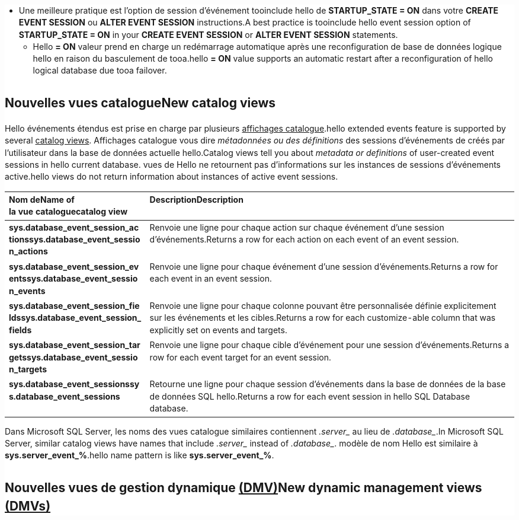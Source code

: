 
- <span data-ttu-id="57fc3-134">Une meilleure pratique est l’option de session d’événement tooinclude hello de **STARTUP_STATE = ON** dans votre **CREATE EVENT SESSION** ou **ALTER EVENT SESSION** instructions.</span><span class="sxs-lookup"><span data-stu-id="57fc3-134">A best practice is tooinclude hello event session option of **STARTUP_STATE = ON** in your **CREATE EVENT SESSION**  or **ALTER EVENT SESSION** statements.</span></span>
    - <span data-ttu-id="57fc3-135">Hello **= ON** valeur prend en charge un redémarrage automatique après une reconfiguration de base de données logique hello en raison du basculement de tooa.</span><span class="sxs-lookup"><span data-stu-id="57fc3-135">hello **= ON** value supports an automatic restart after a reconfiguration of hello logical database due tooa failover.</span></span>

## <a name="new-catalog-views"></a><span data-ttu-id="57fc3-136">Nouvelles vues catalogue</span><span class="sxs-lookup"><span data-stu-id="57fc3-136">New catalog views</span></span>

<span data-ttu-id="57fc3-137">Hello événements étendus est prise en charge par plusieurs [affichages catalogue](http://msdn.microsoft.com/library/ms174365.aspx).</span><span class="sxs-lookup"><span data-stu-id="57fc3-137">hello extended events feature is supported by several [catalog views](http://msdn.microsoft.com/library/ms174365.aspx).</span></span> <span data-ttu-id="57fc3-138">Affichages catalogue vous dire *métadonnées ou des définitions* des sessions d’événements de créés par l’utilisateur dans la base de données actuelle hello.</span><span class="sxs-lookup"><span data-stu-id="57fc3-138">Catalog views tell you about *metadata or definitions* of user-created event sessions in hello current database.</span></span> <span data-ttu-id="57fc3-139">vues de Hello ne retournent pas d’informations sur les instances de sessions d’événements active.</span><span class="sxs-lookup"><span data-stu-id="57fc3-139">hello views do not return information about instances of active event sessions.</span></span>

| <span data-ttu-id="57fc3-140">Nom de</span><span class="sxs-lookup"><span data-stu-id="57fc3-140">Name of</span></span><br/><span data-ttu-id="57fc3-141">la vue catalogue</span><span class="sxs-lookup"><span data-stu-id="57fc3-141">catalog view</span></span> | <span data-ttu-id="57fc3-142">Description</span><span class="sxs-lookup"><span data-stu-id="57fc3-142">Description</span></span> |
|:--- |:--- |
| <span data-ttu-id="57fc3-143">**sys.database_event_session_actions**</span><span class="sxs-lookup"><span data-stu-id="57fc3-143">**sys.database_event_session_actions**</span></span> |<span data-ttu-id="57fc3-144">Renvoie une ligne pour chaque action sur chaque événement d’une session d’événements.</span><span class="sxs-lookup"><span data-stu-id="57fc3-144">Returns a row for each action on each event of an event session.</span></span> |
| <span data-ttu-id="57fc3-145">**sys.database_event_session_events**</span><span class="sxs-lookup"><span data-stu-id="57fc3-145">**sys.database_event_session_events**</span></span> |<span data-ttu-id="57fc3-146">Renvoie une ligne pour chaque événement d’une session d’événements.</span><span class="sxs-lookup"><span data-stu-id="57fc3-146">Returns a row for each event in an event session.</span></span> |
| <span data-ttu-id="57fc3-147">**sys.database_event_session_fields**</span><span class="sxs-lookup"><span data-stu-id="57fc3-147">**sys.database_event_session_fields**</span></span> |<span data-ttu-id="57fc3-148">Renvoie une ligne pour chaque colonne pouvant être personnalisée définie explicitement sur les événements et les cibles.</span><span class="sxs-lookup"><span data-stu-id="57fc3-148">Returns a row for each customize-able column that was explicitly set on events and targets.</span></span> |
| <span data-ttu-id="57fc3-149">**sys.database_event_session_targets**</span><span class="sxs-lookup"><span data-stu-id="57fc3-149">**sys.database_event_session_targets**</span></span> |<span data-ttu-id="57fc3-150">Renvoie une ligne pour chaque cible d’événement pour une session d’événements.</span><span class="sxs-lookup"><span data-stu-id="57fc3-150">Returns a row for each event target for an event session.</span></span> |
| <span data-ttu-id="57fc3-151">**sys.database_event_sessions**</span><span class="sxs-lookup"><span data-stu-id="57fc3-151">**sys.database_event_sessions**</span></span> |<span data-ttu-id="57fc3-152">Retourne une ligne pour chaque session d’événements dans la base de données de la base de données SQL hello.</span><span class="sxs-lookup"><span data-stu-id="57fc3-152">Returns a row for each event session in hello SQL Database database.</span></span> |

<span data-ttu-id="57fc3-153">Dans Microsoft SQL Server, les noms des vues catalogue similaires contiennent *.server\_* au lieu de *.database\_*.</span><span class="sxs-lookup"><span data-stu-id="57fc3-153">In Microsoft SQL Server, similar catalog views have names that include *.server\_* instead of *.database\_*.</span></span> <span data-ttu-id="57fc3-154">modèle de nom Hello est similaire à **sys.server_event_%**.</span><span class="sxs-lookup"><span data-stu-id="57fc3-154">hello name pattern is like **sys.server_event_%**.</span></span>

## <a name="new-dynamic-management-views-dmvshttpmsdnmicrosoftcomlibraryms188754aspx"></a><span data-ttu-id="57fc3-155">Nouvelles vues de gestion dynamique [(DMV)](http://msdn.microsoft.com/library/ms188754.aspx)</span><span class="sxs-lookup"><span data-stu-id="57fc3-155">New dynamic management views [(DMVs)](http://msdn.microsoft.com/library/ms188754.aspx)</span></span>
